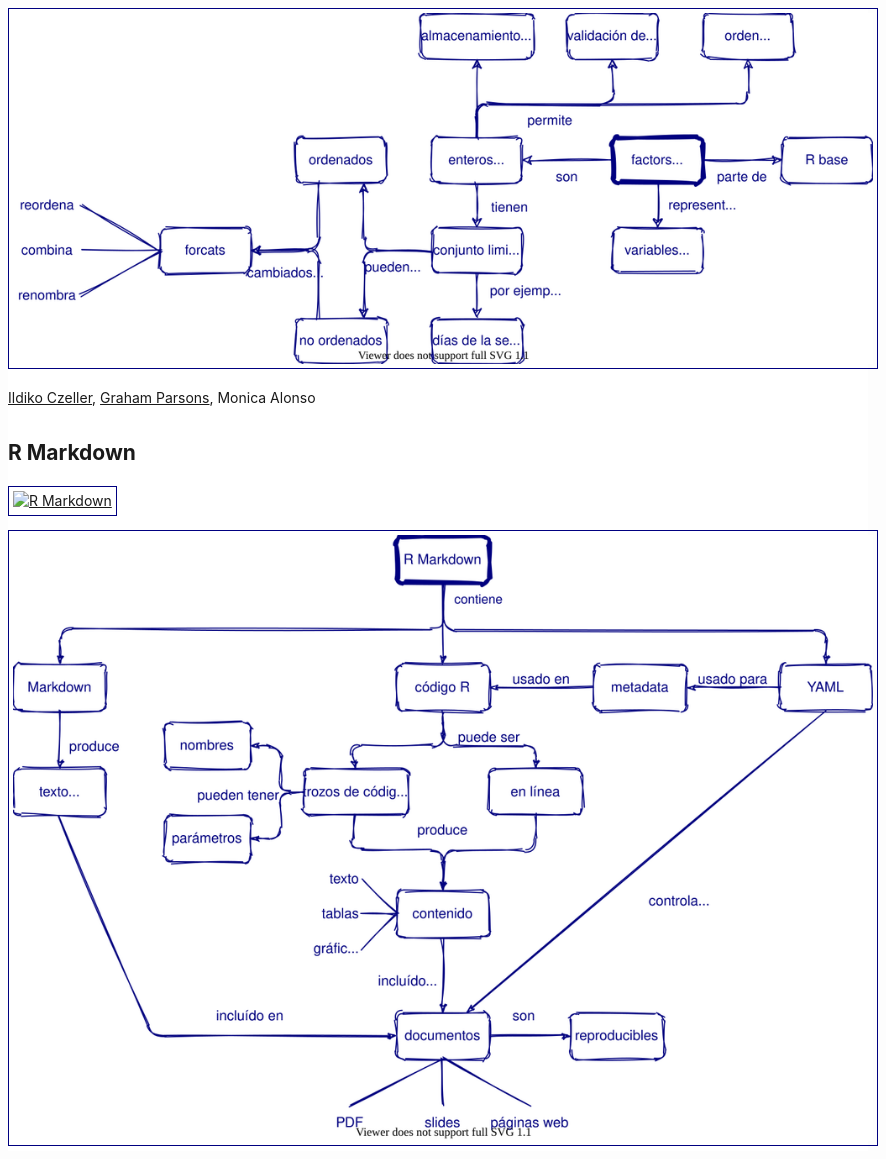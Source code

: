 <a href="es/factors.svg"><img src="es/factors.svg" alt="factors" style="border: 1px solid #000080; padding: 4px;" /></a>

[Ildiko Czeller][czeller-ildiko],
[Graham Parsons][parsons-graham],
Monica Alonso

## R Markdown

<a href="en/rmarkdown.svg"><img src="en/rmarkdown.svg" alt="R Markdown" style="border: 1px solid #000080; padding: 4px;" /></a>

<a href="es/rmarkdown.svg"><img src="es/rmarkdown.svg" alt="R Markdown" style="border: 1px solid #000080; padding: 4px;" /></a>


[bellini-saibene-yanina]: https://yabellini.netlify.app/
[cullen-brendan]: https://bcullen.rbind.io/
[czeller-ildiko]: https://ildiczeller.com/
[dandrea-florencia]: https://florencia.netlify.app/
[janssens-jeroen]: https://jeroenjanssens.com
[niemann-uli]: https://www.linkedin.com/in/uli-niemann/
[parsons-graham]: http://grahamrp.com/
[riederer-emily]: https://emilyriederer.netlify.app/
[sandoval-gabriela]: https://twitter.com/GabySandovalM
[sposato-meghan]: https://education.rstudio.com/trainers/people/sposato+meghan/
[wilson-greg]: http://third-bit.com